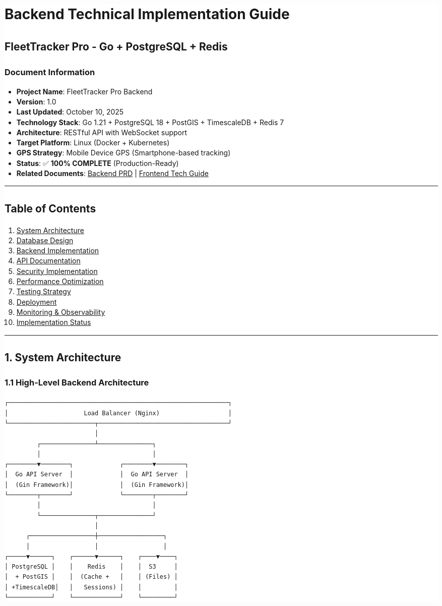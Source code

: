 # Backend Technical Implementation Guide
## FleetTracker Pro - Go + PostgreSQL + Redis

### Document Information
- **Project Name**: FleetTracker Pro Backend
- **Version**: 1.0
- **Last Updated**: October 10, 2025
- **Technology Stack**: Go 1.21 + PostgreSQL 18 + PostGIS + TimescaleDB + Redis 7
- **Architecture**: RESTful API with WebSocket support
- **Target Platform**: Linux (Docker + Kubernetes)
- **GPS Strategy**: Mobile Device GPS (Smartphone-based tracking)
- **Status**: ✅ **100% COMPLETE** (Production-Ready)
- **Related Documents**: [Backend PRD](PRD.md) | [Frontend Tech Guide](../frontend/technical-implementation-guide.md)

---

## Table of Contents
1. [System Architecture](#1-system-architecture)
2. [Database Design](#2-database-design)
3. [Backend Implementation](#3-backend-implementation)
4. [API Documentation](#4-api-documentation)
5. [Security Implementation](#5-security-implementation)
6. [Performance Optimization](#6-performance-optimization)
7. [Testing Strategy](#7-testing-strategy)
8. [Deployment](#8-deployment)
9. [Monitoring & Observability](#9-monitoring--observability)
10. [Implementation Status](#10-implementation-status)

---

## 1. System Architecture

### 1.1 High-Level Backend Architecture

```
┌─────────────────────────────────────────────────────────────┐
│                     Load Balancer (Nginx)                   │
└────────────────────────┬────────────────────────────────────┘
                         │
         ┌───────────────┴───────────────┐
         │                               │
┌────────▼────────┐             ┌────────▼────────┐
│  Go API Server  │             │  Go API Server  │
│  (Gin Framework)│             │  (Gin Framework)│
└────────┬────────┘             └────────┬────────┘
         │                               │
         └───────────────┬───────────────┘
                         │
      ┌──────────────────┼──────────────────┐
      │                  │                  │
┌─────▼──────┐    ┌──────▼──────┐    ┌────▼────┐
│ PostgreSQL │    │    Redis    │    │  S3     │
│  + PostGIS │    │  (Cache +   │    │ (Files) │
│ +TimescaleDB│   │   Sessions) │    │         │
└────────────┘    └─────────────┘    └─────────┘
```
